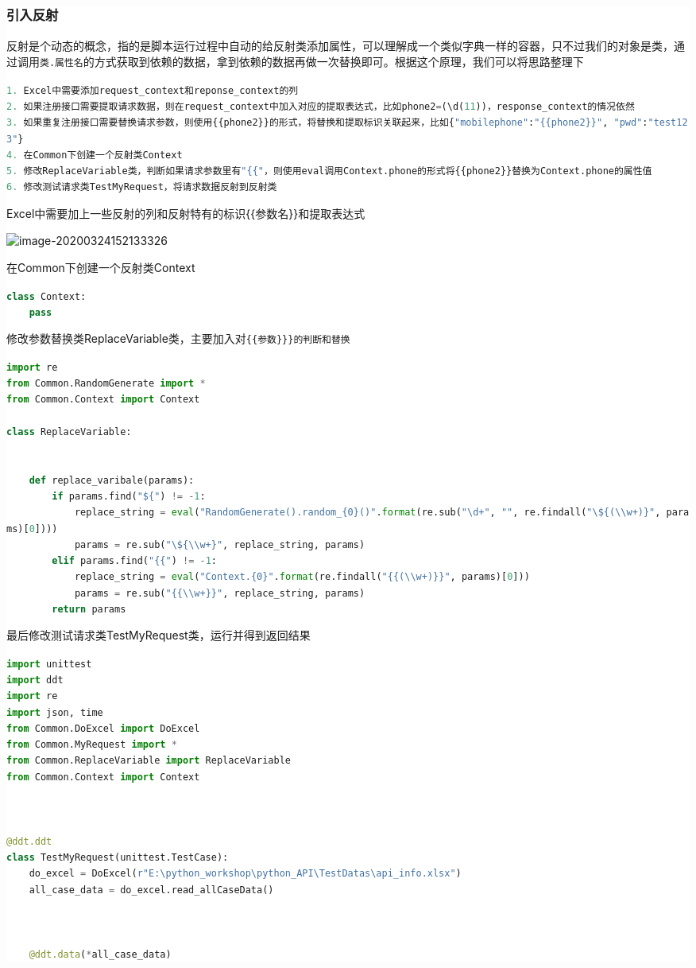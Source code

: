 
### 引入反射

反射是个动态的概念，指的是脚本运行过程中自动的给反射类添加属性，可以理解成一个类似字典一样的容器，只不过我们的对象是类，通过调用```类.属性名```的方式获取到依赖的数据，拿到依赖的数据再做一次替换即可。根据这个原理，我们可以将思路整理下  

```python
1. Excel中需要添加request_context和reponse_context的列
2. 如果注册接口需要提取请求数据，则在request_context中加入对应的提取表达式，比如phone2=(\d(11))，response_context的情况依然
3. 如果重复注册接口需要替换请求参数，则使用{{phone2}}的形式，将替换和提取标识关联起来，比如{"mobilephone":"{{phone2}}", "pwd":"test123"}
4. 在Common下创建一个反射类Context
5. 修改ReplaceVariable类，判断如果请求参数里有"{{"，则使用eval调用Context.phone的形式将{{phone2}}替换为Context.phone的属性值
6. 修改测试请求类TestMyRequest，将请求数据反射到反射类
```

Excel中需要加上一些反射的列和反射特有的标识{{参数名}}和提取表达式   

![image-20200324152133326](https://i.loli.net/2020/03/24/Ux9XsS1epAkhzcC.png)

在Common下创建一个反射类Context   

```python
class Context:
    pass
```

修改参数替换类ReplaceVariable类，主要加入对```{{参数}}}的判断和替换```   

```python
import re
from Common.RandomGenerate import *
from Common.Context import Context

class ReplaceVariable:


    def replace_varibale(params):
        if params.find("${") != -1:
            replace_string = eval("RandomGenerate().random_{0}()".format(re.sub("\d+", "", re.findall("\${(\\w+)}", params)[0])))
            params = re.sub("\${\\w+}", replace_string, params)
        elif params.find("{{") != -1:
            replace_string = eval("Context.{0}".format(re.findall("{{(\\w+)}}", params)[0]))
            params = re.sub("{{\\w+}}", replace_string, params)
        return params
```

最后修改测试请求类TestMyRequest类，运行并得到返回结果   
```python
import unittest
import ddt
import re
import json, time
from Common.DoExcel import DoExcel
from Common.MyRequest import *
from Common.ReplaceVariable import ReplaceVariable
from Common.Context import Context



@ddt.ddt
class TestMyRequest(unittest.TestCase):
    do_excel = DoExcel(r"E:\python_workshop\python_API\TestDatas\api_info.xlsx")
    all_case_data = do_excel.read_allCaseData()



    @ddt.data(*all_case_data)
```